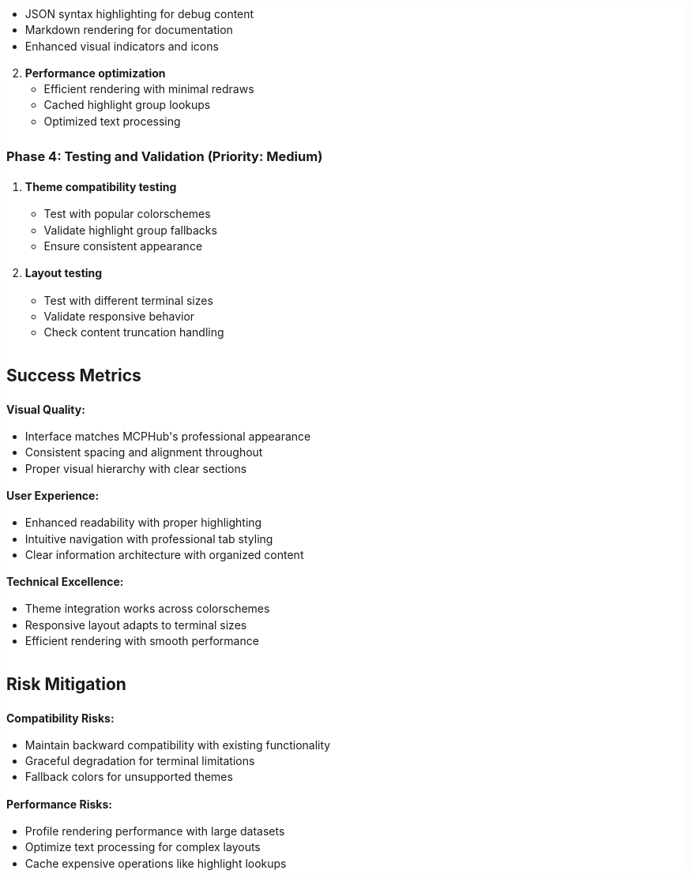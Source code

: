    - JSON syntax highlighting for debug content
   - Markdown rendering for documentation
   - Enhanced visual indicators and icons

2. **Performance optimization**
   - Efficient rendering with minimal redraws
   - Cached highlight group lookups
   - Optimized text processing

### Phase 4: Testing and Validation (Priority: Medium)

1. **Theme compatibility testing**

   - Test with popular colorschemes
   - Validate highlight group fallbacks
   - Ensure consistent appearance

2. **Layout testing**
   - Test with different terminal sizes
   - Validate responsive behavior
   - Check content truncation handling

## Success Metrics

**Visual Quality:**

- Interface matches MCPHub's professional appearance
- Consistent spacing and alignment throughout
- Proper visual hierarchy with clear sections

**User Experience:**

- Enhanced readability with proper highlighting
- Intuitive navigation with professional tab styling
- Clear information architecture with organized content

**Technical Excellence:**

- Theme integration works across colorschemes
- Responsive layout adapts to terminal sizes
- Efficient rendering with smooth performance

## Risk Mitigation

**Compatibility Risks:**

- Maintain backward compatibility with existing functionality
- Graceful degradation for terminal limitations
- Fallback colors for unsupported themes

**Performance Risks:**

- Profile rendering performance with large datasets
- Optimize text processing for complex layouts
- Cache expensive operations like highlight lookups
